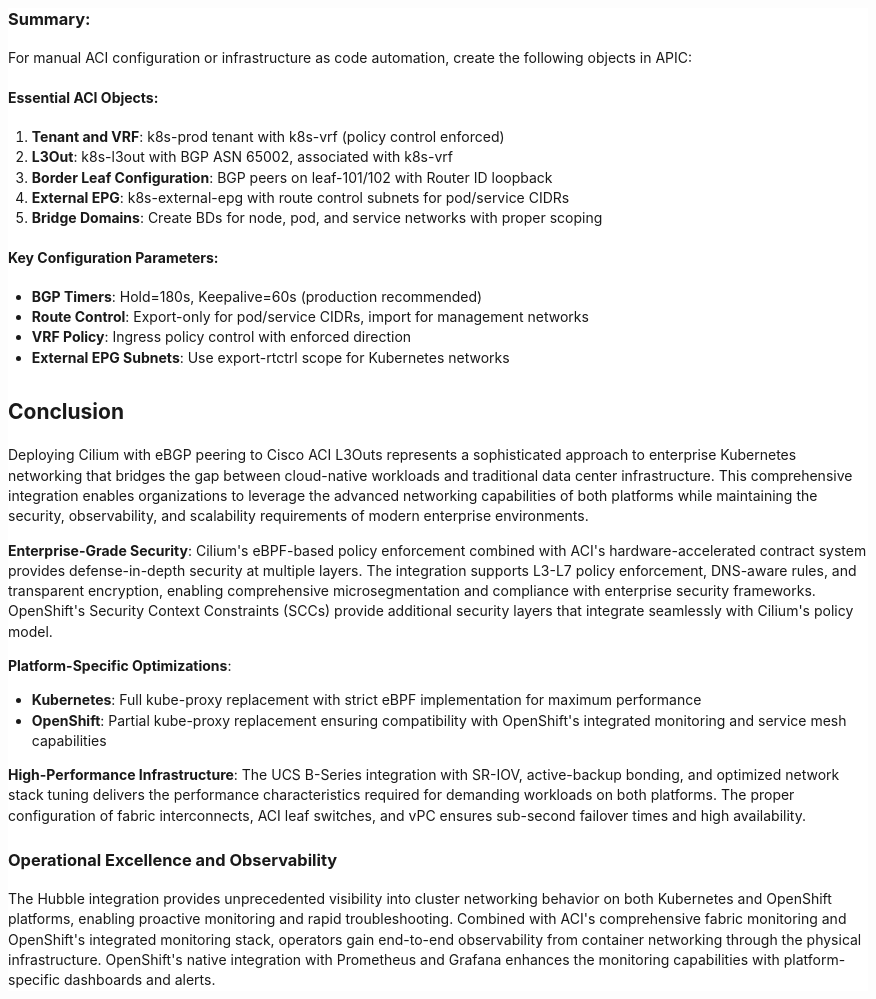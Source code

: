 ### Summary:

For manual ACI configuration or infrastructure as code automation, create the following objects in APIC:

#### Essential ACI Objects:
1. **Tenant and VRF**: k8s-prod tenant with k8s-vrf (policy control enforced)
2. **L3Out**: k8s-l3out with BGP ASN 65002, associated with k8s-vrf
3. **Border Leaf Configuration**: BGP peers on leaf-101/102 with Router ID loopback
4. **External EPG**: k8s-external-epg with route control subnets for pod/service CIDRs
5. **Bridge Domains**: Create BDs for node, pod, and service networks with proper scoping

#### Key Configuration Parameters:
- **BGP Timers**: Hold=180s, Keepalive=60s (production recommended)
- **Route Control**: Export-only for pod/service CIDRs, import for management networks
- **VRF Policy**: Ingress policy control with enforced direction
- **External EPG Subnets**: Use export-rtctrl scope for Kubernetes networks

## Conclusion
Deploying Cilium with eBGP peering to Cisco ACI L3Outs represents a sophisticated approach to enterprise Kubernetes networking that bridges the gap between cloud-native workloads and traditional data center infrastructure. This comprehensive integration enables organizations to leverage the advanced networking capabilities of both platforms while maintaining the security, observability, and scalability requirements of modern enterprise environments.

**Enterprise-Grade Security**: Cilium's eBPF-based policy enforcement combined with ACI's hardware-accelerated contract system provides defense-in-depth security at multiple layers. The integration supports L3-L7 policy enforcement, DNS-aware rules, and transparent encryption, enabling comprehensive microsegmentation and compliance with enterprise security frameworks. OpenShift's Security Context Constraints (SCCs) provide additional security layers that integrate seamlessly with Cilium's policy model.

**Platform-Specific Optimizations**: 

- **Kubernetes**: Full kube-proxy replacement with strict eBPF implementation for maximum performance
- **OpenShift**: Partial kube-proxy replacement ensuring compatibility with OpenShift's integrated monitoring and service mesh capabilities

**High-Performance Infrastructure**: The UCS B-Series integration with SR-IOV, active-backup bonding, and optimized network stack tuning delivers the performance characteristics required for demanding workloads on both platforms. The proper configuration of fabric interconnects, ACI leaf switches, and vPC ensures sub-second failover times and high availability.

### Operational Excellence and Observability
The Hubble integration provides unprecedented visibility into cluster networking behavior on both Kubernetes and OpenShift platforms, enabling proactive monitoring and rapid troubleshooting. Combined with ACI's comprehensive fabric monitoring and OpenShift's integrated monitoring stack, operators gain end-to-end observability from container networking through the physical infrastructure. OpenShift's native integration with Prometheus and Grafana enhances the monitoring capabilities with platform-specific dashboards and alerts.
